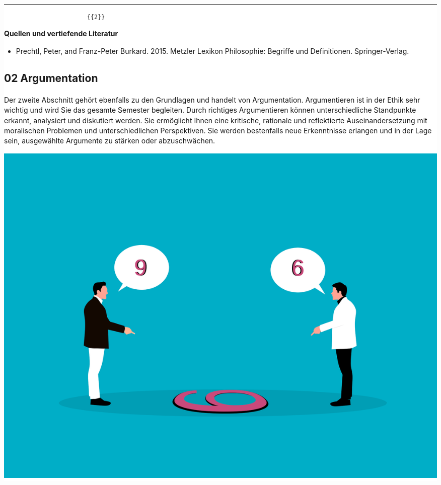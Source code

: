 
---

                           {{2}}                   
**Quellen und vertiefende Literatur**

* Prechtl, Peter, and Franz-Peter Burkard. 2015. Metzler Lexikon Philosophie: Begriffe und Definitionen. Springer-Verlag.

## 02 Argumentation

Der zweite Abschnitt gehört ebenfalls zu den Grundlagen und handelt von Argumentation. Argumentieren ist in der Ethik sehr wichtig und wird Sie das gesamte Semester begleiten. Durch richtiges Argumentieren können unterschiedliche Standpunkte erkannt, analysiert und diskutiert werden. Sie ermöglicht Ihnen eine kritische, rationale und reflektierte Auseinandersetzung mit moralischen Problemen und unterschiedlichen Perspektiven. Sie werden bestenfalls neue Erkenntnisse erlangen und in der Lage sein, ausgewählte Argumente zu stärken oder abzuschwächen.

![Argumentation](img/argumentation.jpg "Bildquelle: von Mohamed_hassan über pixabay, https://pixabay.com/de/vectors/streiten-konflikt-debatte-7218071/")
